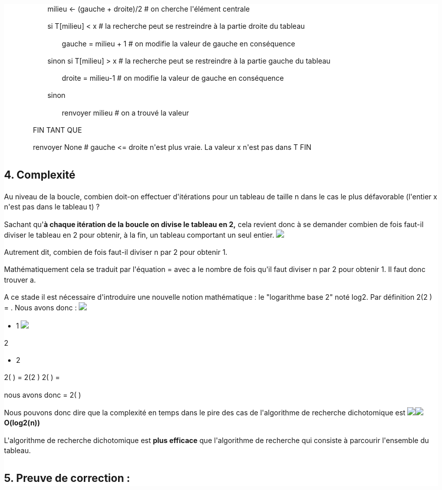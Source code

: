 `            `milieu <- (gauche + droite)/2   # on cherche l'élément centrale  

`            `si T[milieu] < x         # la recherche peut se restreindre à la partie droite du tableau 

`                `gauche = milieu + 1   # on modifie la valeur de gauche en conséquence

`            `sinon si T[milieu] > x     # la recherche peut se restreindre à la partie gauche du tableau 

`                `droite = milieu-1     # on modifie la valeur de gauche en conséquence

`            `sinon 

`                `renvoyer milieu             # on a trouvé la valeur 

`        `FIN TANT QUE

`        `renvoyer None                # gauche <= droite n'est plus vraie. La valeur x n'est pas dans T      FIN

## **4. Complexité<a name="_page4_x40.00_y600.92"></a>** 

Au niveau de la boucle, combien doit-on effectuer d'itérations pour un tableau de taille n dans le cas le plus défavorable (l'entier x n'est pas dans le tableau t) ? 

Sachant qu'**à chaque itération de la boucle on divise le tableau en 2,** cela revient donc à se demander combien de fois faut-il diviser le tableau en 2 pour obtenir, à la fin, un tableau comportant un seul entier.  ![](Aspose.Words.811dea78-cc24-44b0-94c9-7acd3bdf0560.017.png)

Autrement dit, combien de fois faut-il diviser n par 2 pour obtenir 1. 

Mathématiquement cela se traduit par l'équation  = avec a le nombre de fois qu'il faut diviser n par 2 pour obtenir 1. Il faut donc trouver a.  

A ce stade il est nécessaire d'introduire une nouvelle notion mathématique : le "logarithme base 2" noté log2.  Par définition  2(2 ) = . Nous avons donc :  ![](Aspose.Words.811dea78-cc24-44b0-94c9-7acd3bdf0560.009.png)

- 1 ![](Aspose.Words.811dea78-cc24-44b0-94c9-7acd3bdf0560.018.png)

2

- 2 

2( ) = 2(2 ) 2( ) = 

nous avons donc  = 2( ) 

Nous pouvons donc dire que la complexité en temps dans le pire des cas de l'algorithme de recherche dichotomique est ![](Aspose.Words.811dea78-cc24-44b0-94c9-7acd3bdf0560.019.png)![](Aspose.Words.811dea78-cc24-44b0-94c9-7acd3bdf0560.020.png)**O(log2(n))** 

L'algorithme de recherche dichotomique est **plus efficace** que l'algorithme de recherche qui consiste à parcourir l'ensemble du tableau. 

## **5. Preuve<a name="_page5_x40.00_y211.92"></a> de correction :** 


[^1]: - On regarde **l'élément du milieu du tableau** et on **le compare à** v. 
[^2]: ableau.  ￿  Si à la fin, on a réduit la portion du tableau au point qu'il ne contient plus aucun élément, la recherche s'arrête sur un echec : v n'est pas présent dans t. 